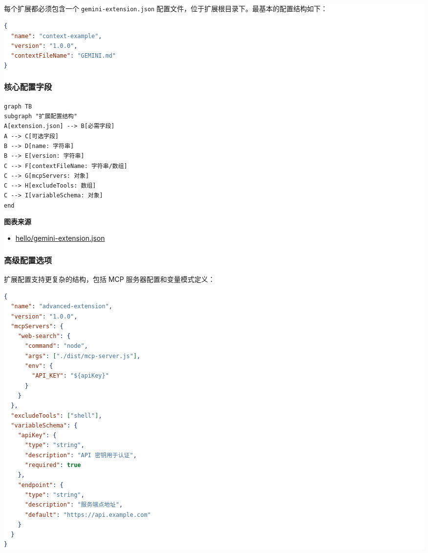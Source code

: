 每个扩展都必须包含一个 `gemini-extension.json` 配置文件，位于扩展根目录下。最基本的配置结构如下：

```json
{
  "name": "context-example",
  "version": "1.0.0",
  "contextFileName": "GEMINI.md"
}
```

### 核心配置字段

```mermaid
graph TB
subgraph "扩展配置结构"
A[extension.json] --> B[必需字段]
A --> C[可选字段]
B --> D[name: 字符串]
B --> E[version: 字符串]
C --> F[contextFileName: 字符串/数组]
C --> G[mcpServers: 对象]
C --> H[excludeTools: 数组]
C --> I[variableSchema: 对象]
end
```

**图表来源**
- [hello/gemini-extension.json](file://hello/gemini-extension.json#L1-L6)

### 高级配置选项

扩展配置支持更复杂的结构，包括 MCP 服务器配置和变量模式定义：

```json
{
  "name": "advanced-extension",
  "version": "1.0.0",
  "mcpServers": {
    "web-search": {
      "command": "node",
      "args": ["./dist/mcp-server.js"],
      "env": {
        "API_KEY": "${apiKey}"
      }
    }
  },
  "excludeTools": ["shell"],
  "variableSchema": {
    "apiKey": {
      "type": "string",
      "description": "API 密钥用于认证",
      "required": true
    },
    "endpoint": {
      "type": "string",
      "description": "服务端点地址",
      "default": "https://api.example.com"
    }
  }
}
```


  [key: string]: VariableDefinition;